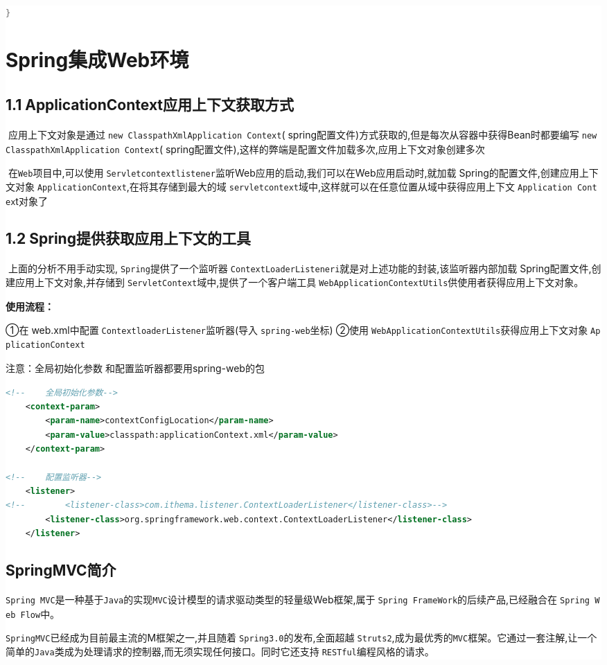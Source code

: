 ```java
}
```



# Spring集成Web环境

## 1.1 ApplicationContext应用上下文获取方式

​		应用上下文对象是通过 `new ClasspathXmlApplication Context`( spring配置文件)方式获取的,但是每次从容器中获得Bean时都要编写 `new ClasspathXmlApplication Context`( spring配置文件),这样的弊端是配置文件加载多次,应用上下文对象创建多次



​		在`Web`项目中,可以使用 `Servletcontextlistener`监听Web应用的启动,我们可以在Web应用启动时,就加载 Spring的配置文件,创建应用上下文对象 `ApplicationContext`,在将其存储到最大的域 `servletcontext`域中,这样就可以在任意位置从域中获得应用上下文 `Application Contex`t对象了





## 1.2 Spring提供获取应用上下文的工具

​		上面的分析不用手动实现, `Spring`提供了一个监听器 `ContextLoaderListeneri`就是对上述功能的封装,该监听器内部加载 Spring配置文件,创建应用上下文对象,并存储到 `ServletContext`域中,提供了一个客户端工具 `WebApplicationContextUtils`供使用者获得应用上下文对象。

**使用流程：**

①在 web.xml中配置 `ContextloaderListener`监听器(导入 `spring-web`坐标)
②使用 `WebApplicationContextUtils`获得应用上下文对象 `ApplicationContext`



注意：全局初始化参数 和配置监听器都要用spring-web的包

```xml
<!--    全局初始化参数-->
    <context-param>
        <param-name>contextConfigLocation</param-name>
        <param-value>classpath:applicationContext.xml</param-value>
    </context-param>
    
<!--    配置监听器-->
    <listener>
<!--        <listener-class>com.ithema.listener.ContextLoaderListener</listener-class>-->
        <listener-class>org.springframework.web.context.ContextLoaderListener</listener-class>
    </listener>
```

## SpringMVC简介

`Spring MVC`是一种基于`Java`的实现`MVC`设计模型的请求驱动类型的轻量级Web框架,属于
`Spring FrameWork`的后续产品,已经融合在 `Spring Web Flow`中。

`SpringMVC`已经成为目前最主流的M框架之一,并且随着 `Spring3.0`的发布,全面超越 `Struts2`,成为最优秀的`MVC`框架。它通过一套注解,让一个简单的`Java`类成为处理请求的控制器,而无须实现任何接口。同时它还支持 `RESTful`编程风格的请求。
